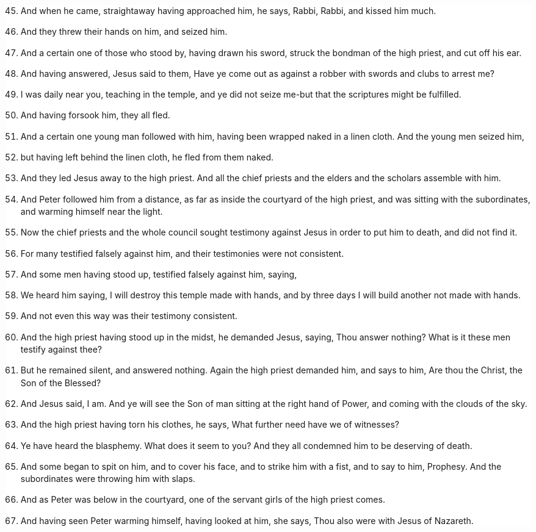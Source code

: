 45. And when he came, straightaway having approached him, he says, Rabbi, Rabbi, and kissed him much.

46. And they threw their hands on him, and seized him.

47. And a certain one of those who stood by, having drawn his sword, struck the bondman of the high priest, and cut off his ear.

48. And having answered, Jesus said to them, Have ye come out as against a robber with swords and clubs to arrest me?

49. I was daily near you, teaching in the temple, and ye did not seize me-but that the scriptures might be fulfilled.

50. And having forsook him, they all fled.

51. And a certain one young man followed with him, having been wrapped naked in a linen cloth. And the young men seized him,

52. but having left behind the linen cloth, he fled from them naked.

53. And they led Jesus away to the high priest. And all the chief priests and the elders and the scholars assemble with him.

54. And Peter followed him from a distance, as far as inside the courtyard of the high priest, and was sitting with the subordinates, and warming himself near the light.

55. Now the chief priests and the whole council sought testimony against Jesus in order to put him to death, and did not find it.

56. For many testified falsely against him, and their testimonies were not consistent.

57. And some men having stood up, testified falsely against him, saying,

58. We heard him saying, I will destroy this temple made with hands, and by three days I will build another not made with hands.

59. And not even this way was their testimony consistent.

60. And the high priest having stood up in the midst, he demanded Jesus, saying, Thou answer nothing? What is it these men testify against thee?

61. But he remained silent, and answered nothing. Again the high priest demanded him, and says to him, Are thou the Christ, the Son of the Blessed?

62. And Jesus said, I am. And ye will see the Son of man sitting at the right hand of Power, and coming with the clouds of the sky.

63. And the high priest having torn his clothes, he says, What further need have we of witnesses?

64. Ye have heard the blasphemy. What does it seem to you? And they all condemned him to be deserving of death.

65. And some began to spit on him, and to cover his face, and to strike him with a fist, and to say to him, Prophesy. And the subordinates were throwing him with slaps.

66. And as Peter was below in the courtyard, one of the servant girls of the high priest comes.

67. And having seen Peter warming himself, having looked at him, she says, Thou also were with Jesus of Nazareth.
